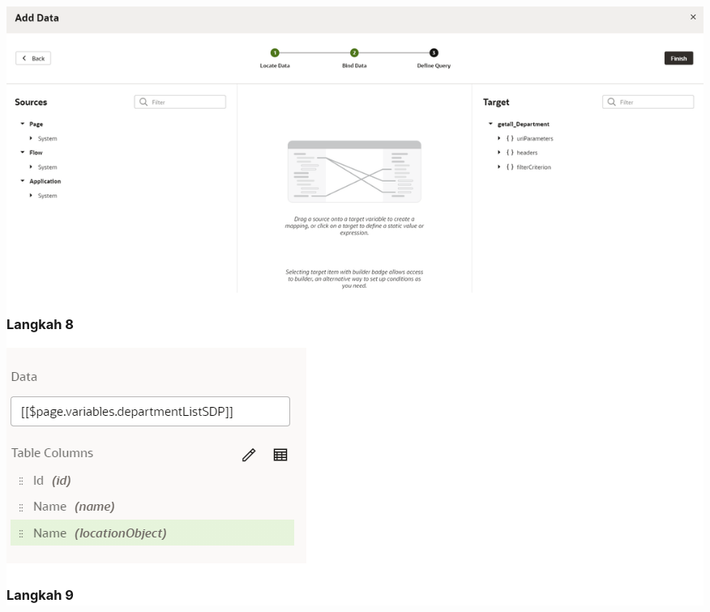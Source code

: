 ![Screenshot langkah 7](img/step5/7.PNG)
### Langkah 8
![Screenshot langkah 8](img/step5/8.PNG)
### Langkah 9